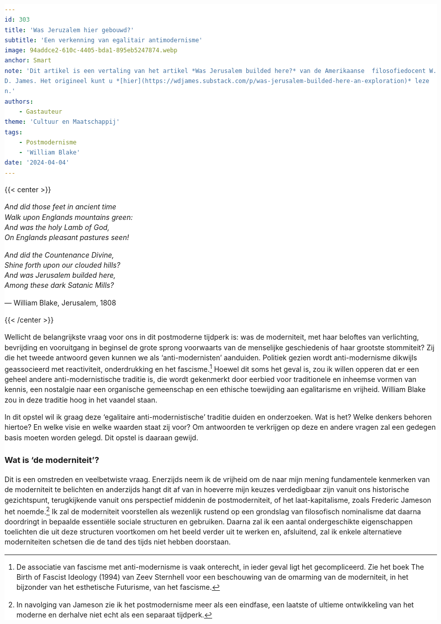 ```yaml
---
id: 303
title: 'Was Jeruzalem hier gebouwd?﻿'
subtitle: 'Een verkenning van egalitair antimodernisme'
image: 94addce2-610c-4405-bda1-895eb5247874.webp
anchor: Smart
note: 'Dit artikel is een vertaling van het artikel *Was Jerusalem builded here?* van de Amerikaanse  filosofiedocent W.D. James. Het origineel kunt u *[hier](https://wdjames.substack.com/p/was-jerusalem-builded-here-an-exploration)* lezen.'
authors:
    - Gastauteur
theme: 'Cultuur en Maatschappij'
tags:
    - Postmodernisme
    - 'William Blake'
date: '2024-04-04'
---
```


{{< center >}}

<i>And did those feet in ancient time</i><br>
<i>Walk upon Englands mountains green:</i><br>
<i>And was the holy Lamb of God,</i><br>
<i>On Englands pleasant pastures seen!</i>

<i>And did the Countenance Divine,</i><br>
<i>Shine forth upon our clouded hills?</i><br>
<i>And was Jerusalem builded here,</i><br>
<i>Among these dark Satanic Mills?</i>

— William Blake, Jerusalem, 1808

{{< /center >}}

Wellicht de belangrijkste vraag voor ons in dit postmoderne tijdperk is: was de moderniteit, met haar beloftes van verlichting, bevrijding en vooruitgang in beginsel de grote sprong voorwaarts van de menselijke geschiedenis of haar grootste stommiteit? Zij die het tweede antwoord geven kunnen we als ‘anti-modernisten’ aanduiden. Politiek gezien wordt anti-modernisme dikwijls geassocieerd met reactiviteit, onderdrukking en het fascisme.[^3] Hoewel dit soms het geval is, zou ik willen opperen dat er een geheel andere anti-modernistische traditie is, die wordt gekenmerkt door eerbied voor traditionele en inheemse vormen van kennis, een nostalgie naar een organische gemeenschap en een ethische toewijding aan egalitarisme en vrijheid. William Blake zou in deze traditie hoog in het vaandel staan.

In dit opstel wil ik graag deze ‘egalitaire anti-modernistische’ traditie duiden en onderzoeken. Wat is het? Welke denkers behoren hiertoe? En welke visie en welke waarden staat zij voor? Om antwoorden te verkrijgen op deze en andere vragen zal een gedegen basis moeten worden gelegd. Dit opstel is daaraan gewijd.

### Wat is ‘de moderniteit’?

Dit is een omstreden en veelbetwiste vraag. Enerzijds neem ik de vrijheid om de naar mijn mening fundamentele kenmerken van de moderniteit te belichten en anderzijds hangt dit af van in hoeverre mijn keuzes verdedigbaar zijn vanuit ons historische gezichtspunt, terugkijkende vanuit ons perspectief middenin de postmoderniteit, of het laat-kapitalisme, zoals Frederic Jameson het noemde.[^4] Ik zal de moderniteit voorstellen als wezenlijk rustend op een grondslag van filosofisch nominalisme dat daarna doordringt in bepaalde essentiële sociale structuren en gebruiken. Daarna zal ik een aantal ondergeschikte eigenschappen toelichten die uit deze structuren voortkomen om het beeld verder uit te werken en, afsluitend, zal ik enkele alternatieve moderniteiten schetsen die de tand des tijds niet hebben doorstaan.


[^3]: De associatie van fascisme met anti-modernisme is vaak onterecht, in ieder geval ligt het gecompliceerd. Zie het boek The Birth of Fascist Ideology (1994) van Zeev Sternhell voor een beschouwing van de omarming van de moderniteit, in het bijzonder van het esthetische Futurisme, van het fascisme.
[^4]: In navolging van Jameson zie ik het postmodernisme meer als een eindfase, een laatste of ultieme ontwikkeling van het moderne en derhalve niet echt als een separaat tijdperk.
[^5]: The end of our foundation is the knowledge of causes, and secret motions of things; and the enlarging of the bounds of human empire, to the effecting of all things possible. - Francis Bacon, The New Atlantis
[^6]: er is niet zoiets als de samenleving
[^8]: “It is the greatest happiness of the greatest number that is the measure of right and wrong.” Jeremy Bentham, A fragment on government (1776), Preface
[^9]: “God verhoede dat de Waarheid beperkt zal blijven tot een wiskundig bewijs”
[^10]: “Propaganda is the executive arm of the invisible government.”
[^11]: Zie La doctrina del fascismo van Benito Mussolini en Giovanni Gentile waar expliciet wordt betoogd dat de staat het volk schept en derhalve ontologisch superieur aan het volk is en openlijk totalitair moet zijn: “Giacché, per il fascista, tutto è nello Stato, e nulla di umano o spirituale esiste, e tanto meno ha valore, fuori dello Stato. In tal senso il fascismo è totalitario, e lo Stato fascista, sintesi e unità di ogni valore, interpreta, sviluppa e potenzia tutta la vita del popolo.”<br><br>
